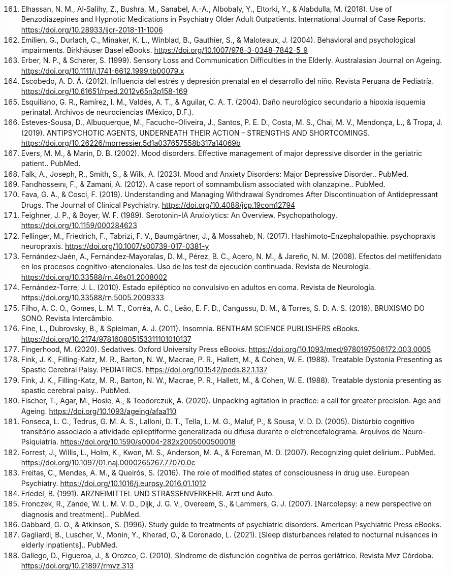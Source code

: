 161. Elhassan, N. M., Al‐Salihy, Z., Bushra, M., Sanabel, A.-A., Albobaly, Y., Eltorki, Y., & Alabdulla, M. (2018). Use of Benzodiazepines and Hypnotic Medications in Psychiatry Older Adult Outpatients. International Journal of Case Reports. https://doi.org/10.28933/ijcr-2018-11-1006
162. Emilien, G., Durlach, C., Minaker, K. L., Winblad, B., Gauthier, S., & Maloteaux, J. (2004). Behavioral and psychological impairments. Birkhäuser Basel eBooks. https://doi.org/10.1007/978-3-0348-7842-5_9
163. Erber, N. P., & Scherer, S. (1999). Sensory Loss and Communication Difficulties in the Elderly. Australasian Journal on Ageing. https://doi.org/10.1111/j.1741-6612.1999.tb00079.x
164. Escobedo, A. D. Á. (2012). Influencia del estrés y depresión prenatal en el desarrollo del niño. Revista Peruana de Pediatría. https://doi.org/10.61651/rped.2012v65n3p158-169
165. Esquiliano, G. R., Ramírez, I. M., Valdés, A. T., & Aguilar, C. A. T. (2004). Daño neurológico secundario a hipoxia isquemia perinatal. Archivos de neurociencias (México, D.F.).
166. Esteves-Sousa, D., Albuquerque, M., Facucho-Oliveira, J., Santos, P. E. D., Costa, M. S., Chai, M. V., Mendonça, L., & Tropa, J. (2019). ANTIPSYCHOTIC AGENTS, UNDERNEATH THEIR ACTION – STRENGTHS AND SHORTCOMINGS. https://doi.org/10.26226/morressier.5d1a037657558b317a14069b
167. Evers, M. M., & Marin, D. B. (2002). Mood disorders. Effective management of major depressive disorder in the geriatric patient.. PubMed.
168. Falk, A., Joseph, R., Smith, S., & Wilk, A. (2023). Mood and Anxiety Disorders: Major Depressive Disorder.. PubMed.
169. Farıdhosseını, F., & Zamani, A. (2012). A case report of somnambulism associated with olanzapine.. PubMed.
170. Fava, G. A., & Cosci, F. (2019). Understanding and Managing Withdrawal Syndromes After Discontinuation of Antidepressant Drugs. The Journal of Clinical Psychiatry. https://doi.org/10.4088/jcp.19com12794
171. Feighner, J. P., & Boyer, W. F. (1989). Serotonin-IA Anxiolytics: An Overview. Psychopathology. https://doi.org/10.1159/000284623
172. Fellinger, M., Friedrich, F., Tabrizi, F. V., Baumgärtner, J., & Mossaheb, N. (2017). Hashimoto-Enzephalopathie. psychopraxis neuropraxis. https://doi.org/10.1007/s00739-017-0381-y
173. Fernández‐Jaén, A., Fernández‐Mayoralas, D. M., Pérez, B. C., Acero, N. M., & Jareño, N. M. (2008). Efectos del metilfenidato en los procesos cognitivo-atencionales. Uso de los test de ejecución continuada. Revista de Neurología. https://doi.org/10.33588/rn.46s01.2008002
174. Fernández‐Torre, J. L. (2010). Estado epiléptico no convulsivo en adultos en coma. Revista de Neurología. https://doi.org/10.33588/rn.5005.2009333
175. Filho, A. C. O., Gomes, L. M. T., Corrêa, A. C., Leão, E. F. D., Cangussu, D. M., & Torres, S. D. A. S. (2019). BRUXISMO DO SONO. Revista Intercâmbio.
176. Fine, L., Dubrovsky, B., & Spielman, A. J. (2011). Insomnia. BENTHAM SCIENCE PUBLISHERS eBooks. https://doi.org/10.2174/978160805153311101010137
177. Fingerhood, M. (2020). Sedatives. Oxford University Press eBooks. https://doi.org/10.1093/med/9780197506172.003.0005
178. Fink, J. K., Filling‐Katz, M. R., Barton, N. W., Macrae, P. R., Hallett, M., & Cohen, W. E. (1988). Treatable Dystonia Presenting as Spastic Cerebral Palsy. PEDIATRICS. https://doi.org/10.1542/peds.82.1.137
179. Fink, J. K., Filling‐Katz, M. R., Barton, N. W., Macrae, P. R., Hallett, M., & Cohen, W. E. (1988). Treatable dystonia presenting as spastic cerebral palsy.. PubMed.
180. Fischer, T., Agar, M., Hosie, A., & Teodorczuk, A. (2020). Unpacking agitation in practice: a call for greater precision. Age and Ageing. https://doi.org/10.1093/ageing/afaa110
181. Fonseca, L. C., Tedrus, G. M. A. S., Lalloni, D. T., Tella, L. M. G., Maluf, P., & Sousa, V. D. D. (2005). Distúrbio cognitivo transitório associado a atividade epileptiforme generalizada ou difusa durante o eletrencefalograma. Arquivos de Neuro-Psiquiatria. https://doi.org/10.1590/s0004-282x2005000500018
182. Forrest, J., Willis, L., Holm, K., Kwon, M. S., Anderson, M. A., & Foreman, M. D. (2007). Recognizing quiet delirium.. PubMed. https://doi.org/10.1097/01.naj.0000265267.77070.0c
183. Freitas, C., Mendes, A. M., & Queirós, S. (2016). The role of modified states of consciousness in drug use. European Psychiatry. https://doi.org/10.1016/j.eurpsy.2016.01.1012
184. Friedel, B. (1991). ARZNEIMITTEL UND STRASSENVERKEHR. Arzt und Auto.
185. Fronczek, R., Zande, W. L. M. V. D., Dijk, J. G. V., Overeem, S., & Lammers, G. J. (2007). [Narcolepsy: a new perspective on diagnosis and treatment].. PubMed.
186. Gabbard, G. O., & Atkinson, S. (1996). Study guide to treatments of psychiatric disorders. American Psychiatric Press eBooks.
187. Gagliardi, B., Luscher, V., Monin, Y., Kherad, O., & Coronado, L. (2021). [Sleep disturbances related to nocturnal nuisances in elderly inpatients].. PubMed.
188. Gallego, D., Figueroa, J., & Orozco, C. (2010). Síndrome de disfunción cognitiva de perros geriátrico. Revista Mvz Córdoba. https://doi.org/10.21897/rmvz.313
